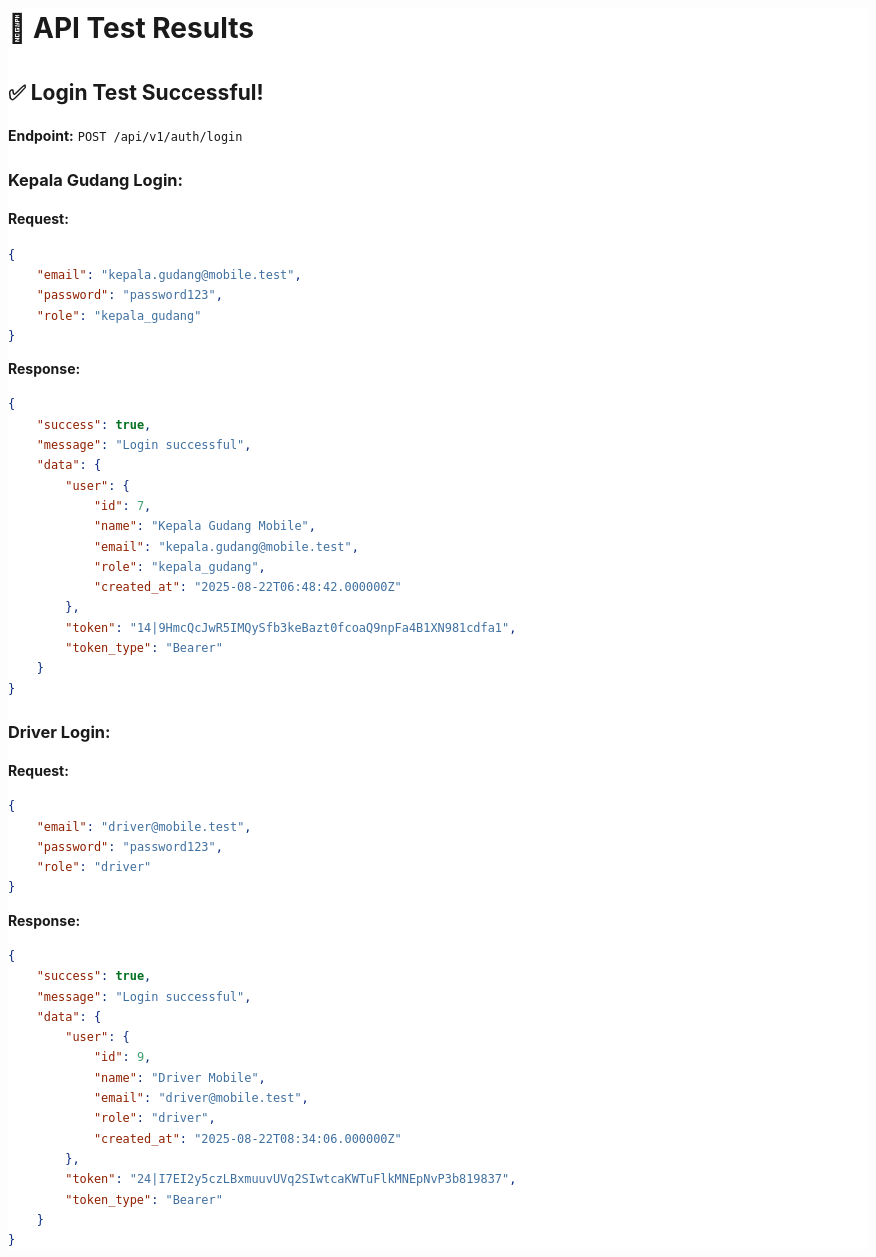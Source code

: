 # 🎉 API Test Results

## ✅ Login Test Successful!

**Endpoint:** `POST /api/v1/auth/login`

### Kepala Gudang Login:
**Request:**
```json
{
    "email": "kepala.gudang@mobile.test",
    "password": "password123",
    "role": "kepala_gudang"
}
```

**Response:**
```json
{
    "success": true,
    "message": "Login successful",
    "data": {
        "user": {
            "id": 7,
            "name": "Kepala Gudang Mobile",
            "email": "kepala.gudang@mobile.test",
            "role": "kepala_gudang",
            "created_at": "2025-08-22T06:48:42.000000Z"
        },
        "token": "14|9HmcQcJwR5IMQySfb3keBazt0fcoaQ9npFa4B1XN981cdfa1",
        "token_type": "Bearer"
    }
}
```

### Driver Login:
**Request:**
```json
{
    "email": "driver@mobile.test",
    "password": "password123",
    "role": "driver"
}
```

**Response:**
```json
{
    "success": true,
    "message": "Login successful",
    "data": {
        "user": {
            "id": 9,
            "name": "Driver Mobile",
            "email": "driver@mobile.test",
            "role": "driver",
            "created_at": "2025-08-22T08:34:06.000000Z"
        },
        "token": "24|I7EI2y5czLBxmuuvUVq2SIwtcaKWTuFlkMNEpNvP3b819837",
        "token_type": "Bearer"
    }
}
```
